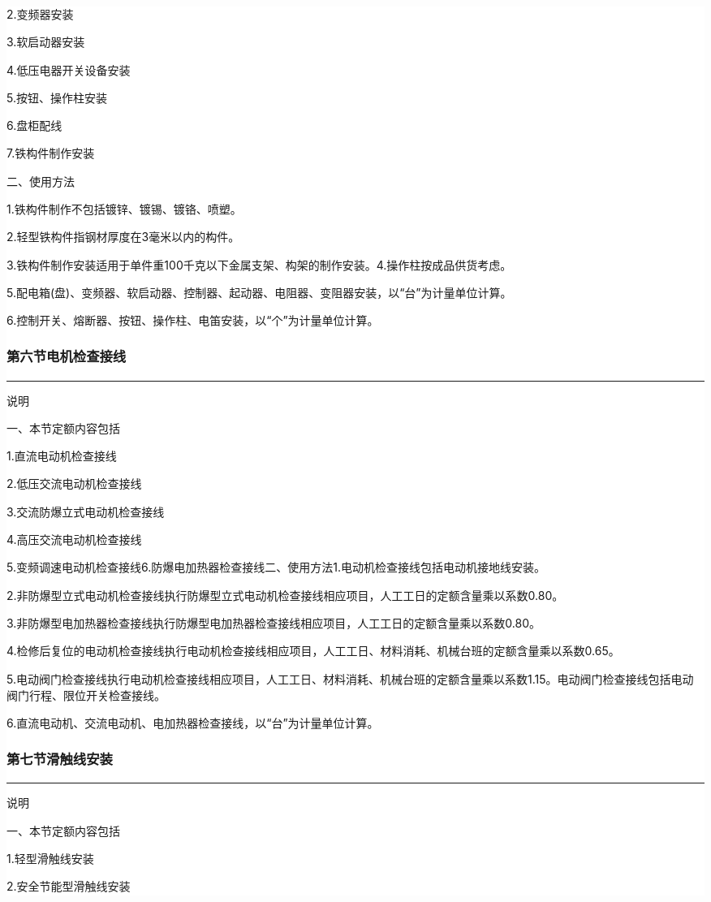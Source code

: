 2.变频器安装

3.软启动器安装

4.低压电器开关设备安装

5.按钮、操作柱安装

6.盘柜配线

7.铁构件制作安装

二、使用方法

1.铁构件制作不包括镀锌、镀锡、镀铬、喷塑。

2.轻型铁构件指钢材厚度在3毫米以内的构件。

3.铁构件制作安装适用于单件重100千克以下金属支架、构架的制作安装。4.操作柱按成品供货考虑。

5.配电箱(盘)、变频器、软启动器、控制器、起动器、电阻器、变阻器安装，以“台”为计量单位计算。

6.控制开关、熔断器、按钮、操作柱、电笛安装，以“个”为计量单位计算。

### 第六节电机检查接线

------

说明

一、本节定额内容包括

1.直流电动机检查接线

2.低压交流电动机检查接线

3.交流防爆立式电动机检查接线

4.高压交流电动机检查接线

5.变频调速电动机检查接线6.防爆电加热器检查接线二、使用方法1.电动机检查接线包括电动机接地线安装。

2.非防爆型立式电动机检查接线执行防爆型立式电动机检查接线相应项目，人工工日的定额含量乘以系数0.80。

3.非防爆型电加热器检查接线执行防爆型电加热器检查接线相应项目，人工工日的定额含量乘以系数0.80。

4.检修后复位的电动机检查接线执行电动机检查接线相应项目，人工工日、材料消耗、机械台班的定额含量乘以系数0.65。

5.电动阀门检查接线执行电动机检查接线相应项目，人工工日、材料消耗、机械台班的定额含量乘以系数1.15。电动阀门检查接线包括电动阀门行程、限位开关检查接线。

6.直流电动机、交流电动机、电加热器检查接线，以“台”为计量单位计算。

### 第七节滑触线安装

------

说明

一、本节定额内容包括

1.轻型滑触线安装

2.安全节能型滑触线安装
